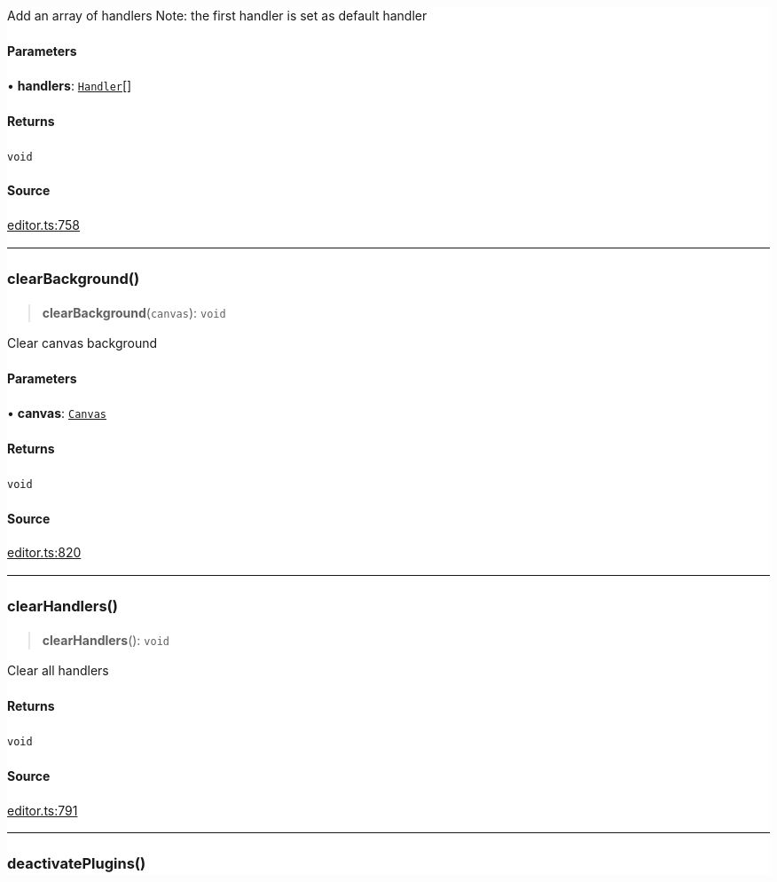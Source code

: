 Add an array of handlers
Note: the first handler is set as default handler

#### Parameters

• **handlers**: [`Handler`](/api-core/classes/handler/)[]

#### Returns

`void`

#### Source

[editor.ts:758](https://github.com/dgmjs/dgmjs/blob/c296d113d513e412f08f9016159ca40d11e704cd/packages/core/src/editor.ts#L758)

***

### clearBackground()

> **clearBackground**(`canvas`): `void`

Clear canvas background

#### Parameters

• **canvas**: [`Canvas`](/api-core/classes/canvas/)

#### Returns

`void`

#### Source

[editor.ts:820](https://github.com/dgmjs/dgmjs/blob/c296d113d513e412f08f9016159ca40d11e704cd/packages/core/src/editor.ts#L820)

***

### clearHandlers()

> **clearHandlers**(): `void`

Clear all handlers

#### Returns

`void`

#### Source

[editor.ts:791](https://github.com/dgmjs/dgmjs/blob/c296d113d513e412f08f9016159ca40d11e704cd/packages/core/src/editor.ts#L791)

***

### deactivatePlugins()
